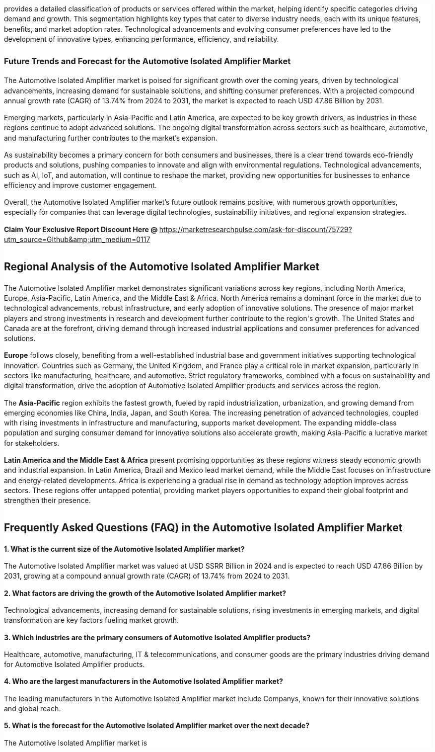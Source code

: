 provides a detailed classification of products or services offered within the market, helping identify specific categories driving demand and growth. This segmentation highlights key types that cater to diverse industry needs, each with its unique features, benefits, and market adoption rates. Technological advancements and evolving consumer preferences have led to the development of innovative types, enhancing performance, efficiency, and reliability.</p><h3>Future Trends and Forecast for the Automotive Isolated Amplifier Market</h3><p>The Automotive Isolated Amplifier market is poised for significant growth over the coming years, driven by technological advancements, increasing demand for sustainable solutions, and shifting consumer preferences. With a projected compound annual growth rate (CAGR) of 13.74% from 2024 to 2031, the market is expected to reach USD 47.86 Billion by 2031.</p><p>Emerging markets, particularly in Asia-Pacific and Latin America, are expected to be key growth drivers, as industries in these regions continue to adopt advanced solutions. The ongoing digital transformation across sectors such as healthcare, automotive, and manufacturing further contributes to the market&rsquo;s expansion.</p><p>As sustainability becomes a primary concern for both consumers and businesses, there is a clear trend towards eco-friendly products and solutions, pushing companies to innovate and align with environmental regulations. Technological advancements, such as AI, IoT, and automation, will continue to reshape the market, providing new opportunities for businesses to enhance efficiency and improve customer engagement.</p><p>Overall, the Automotive Isolated Amplifier market&rsquo;s future outlook remains positive, with numerous growth opportunities, especially for companies that can leverage digital technologies, sustainability initiatives, and regional expansion strategies.</p><p><strong>Claim Your Exclusive Report Discount Here @ </strong><a href="https://marketresearchpulse.com/ask-for-discount/75729?utm_source=GIthub&amp;utm_medium=0117">https://marketresearchpulse.com/ask-for-discount/75729?utm_source=GIthub&amp;utm_medium=0117</a></p><h2><strong>Regional Analysis of the Automotive Isolated Amplifier Market</strong></h2><p>The Automotive Isolated Amplifier market demonstrates significant variations across key regions, including North America, Europe, Asia-Pacific, Latin America, and the Middle East &amp; Africa. North America remains a dominant force in the market due to technological advancements, robust infrastructure, and early adoption of innovative solutions. The presence of major market players and strong investments in research and development further contribute to the region's growth. The United States and Canada are at the forefront, driving demand through increased industrial applications and consumer preferences for advanced solutions.</p><p><strong>Europe</strong> follows closely, benefiting from a well-established industrial base and government initiatives supporting technological innovation. Countries such as Germany, the United Kingdom, and France play a critical role in market expansion, particularly in sectors like manufacturing, healthcare, and automotive. Strict regulatory frameworks, combined with a focus on sustainability and digital transformation, drive the adoption of Automotive Isolated Amplifier products and services across the region.</p><p>The <strong>Asia-Pacific</strong> region exhibits the fastest growth, fueled by rapid industrialization, urbanization, and growing demand from emerging economies like China, India, Japan, and South Korea. The increasing penetration of advanced technologies, coupled with rising investments in infrastructure and manufacturing, supports market development. The expanding middle-class population and surging consumer demand for innovative solutions also accelerate growth, making Asia-Pacific a lucrative market for stakeholders.</p><p><strong>Latin America and the Middle East &amp; Africa</strong> present promising opportunities as these regions witness steady economic growth and industrial expansion. In Latin America, Brazil and Mexico lead market demand, while the Middle East focuses on infrastructure and energy-related developments. Africa is experiencing a gradual rise in demand as technology adoption improves across sectors. These regions offer untapped potential, providing market players opportunities to expand their global footprint and strengthen their presence.</p><h2><strong>Frequently Asked Questions (FAQ) in the Automotive Isolated Amplifier Market</strong></h2><p><strong>1. What is the current size of the Automotive Isolated Amplifier market?</strong></p><p>The Automotive Isolated Amplifier market was valued at USD SSRR Billion in 2024 and is expected to reach USD 47.86 Billion by 2031, growing at a compound annual growth rate (CAGR) of 13.74% from 2024 to 2031.</p><p><strong>2. What factors are driving the growth of the Automotive Isolated Amplifier market?</strong></p><p>Technological advancements, increasing demand for sustainable solutions, rising investments in emerging markets, and digital transformation are key factors fueling market growth.</p><p><strong>3. Which industries are the primary consumers of Automotive Isolated Amplifier products?</strong></p><p>Healthcare, automotive, manufacturing, IT &amp; telecommunications, and consumer goods are the primary industries driving demand for Automotive Isolated Amplifier products.</p><p><strong>4. Who are the largest manufacturers in the Automotive Isolated Amplifier market?</strong></p><p>The leading manufacturers in the Automotive Isolated Amplifier market include Companys, known for their innovative solutions and global reach.</p><p><strong>5. What is the forecast for the Automotive Isolated Amplifier market over the next decade?</strong></p><p>The Automotive Isolated Amplifier market is